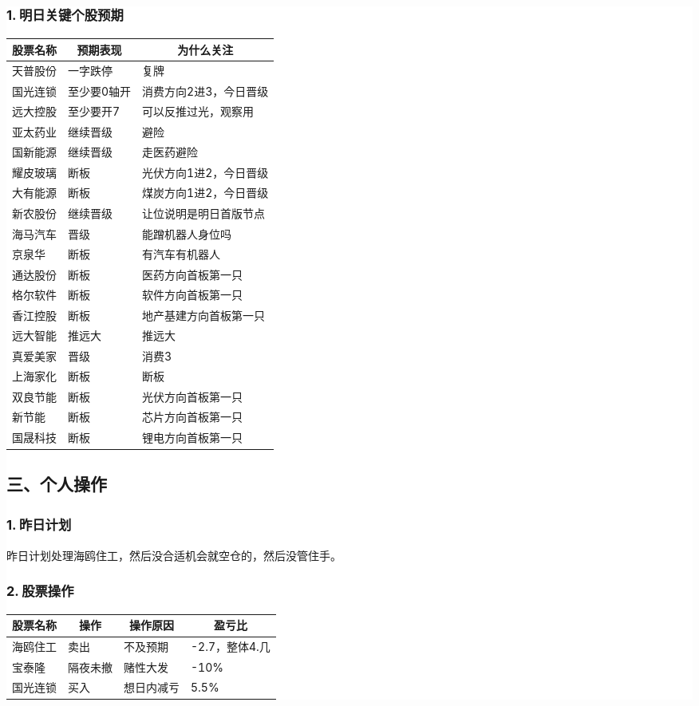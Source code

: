 ### 1. 明日关键个股预期

| 股票名称 | 预期表现 | 为什么关注 |
|---------|---------|------------|
| 天普股份 | 一字跌停 | 复牌 |
| 国光连锁 | 至少要0轴开 | 消费方向2进3，今日晋级 |
| 远大控股 | 至少要开7 | 可以反推过光，观察用 |
| 亚太药业 | 继续晋级 | 避险 |
| 国新能源 | 继续晋级 | 走医药避险 |
| 耀皮玻璃 | 断板 | 光伏方向1进2，今日晋级 |
| 大有能源 | 断板 | 煤炭方向1进2，今日晋级 |
| 新农股份 | 继续晋级 | 让位说明是明日首版节点 |
| 海马汽车 | 晋级 | 能蹭机器人身位吗 |
| 京泉华 | 断板 | 有汽车有机器人 |
| 通达股份 | 断板 | 医药方向首板第一只 |
| 格尔软件 | 断板 | 软件方向首板第一只 |
| 香江控股 | 断板 | 地产基建方向首板第一只 |
| 远大智能 | 推远大 | 推远大 |
| 真爱美家 | 晋级 | 消费3 |
| 上海家化 | 断板 | 断板 |
| 双良节能 | 断板 | 光伏方向首板第一只 |
| 新节能 | 断板 | 芯片方向首板第一只 |
| 国晟科技 | 断板 | 锂电方向首板第一只 |


## 三、个人操作

### 1. 昨日计划

昨日计划处理海鸥住工，然后没合适机会就空仓的，然后没管住手。

### 2. 股票操作

| 股票名称 | 操作 | 操作原因 | 盈亏比 |
|---------|------|----------|--------|
| 海鸥住工 | 卖出 | 不及预期 | -2.7，整体4.几 |
| 宝泰隆 | 隔夜未撤 | 赌性大发 | -10% |
| 国光连锁 | 买入 | 想日内减亏 | 5.5% |
